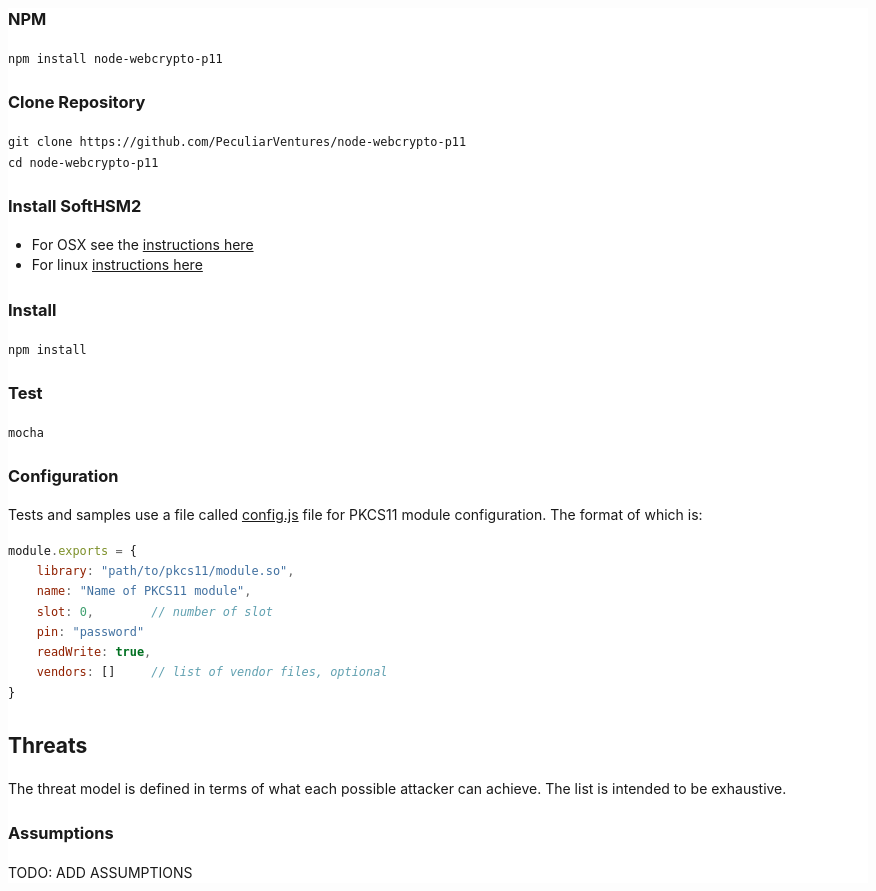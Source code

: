 ### NPM

```
npm install node-webcrypto-p11
```

### Clone Repository

```
git clone https://github.com/PeculiarVentures/node-webcrypto-p11
cd node-webcrypto-p11
```

### Install SoftHSM2

- For OSX see the [instructions here](https://github.com/opendnssec/SoftHSMv2/blob/develop/OSX-NOTES.md)
- For linux [instructions here](https://github.com/opendnssec/SoftHSMv2/blob/develop/README.md)

 
### Install 

```                          
npm install
```
### Test

```
mocha
```


### Configuration

Tests and samples use a file called [config.js](https://github.com/PeculiarVentures/node-webcrypto-p11/blob/master/test/config.js) file for PKCS11 module configuration. The format of which is:

```javascript
module.exports = {
    library: "path/to/pkcs11/module.so",
    name: "Name of PKCS11 module",
    slot: 0,        // number of slot
    pin: "password"
    readWrite: true,
    vendors: []     // list of vendor files, optional
}
```


## Threats
The threat model is defined in terms of what each possible attacker can achieve. The list is intended to be exhaustive.

### Assumptions
TODO: ADD ASSUMPTIONS
